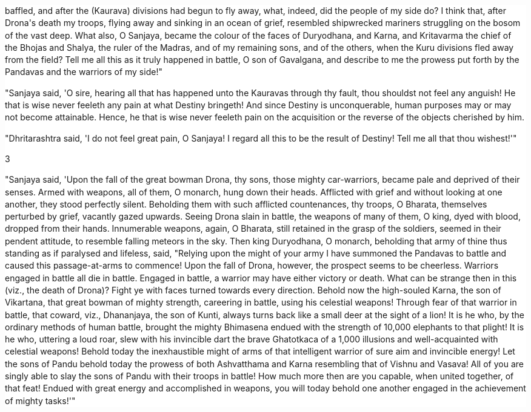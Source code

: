 baffled, and after the (Kaurava) divisions had begun to fly away, what,
indeed, did the people of my side do? I think that, after Drona's death
my troops, flying away and sinking in an ocean of grief, resembled
shipwrecked mariners struggling on the bosom of the vast deep. What also,
O Sanjaya, became the colour of the faces of Duryodhana, and Karna, and
Kritavarma the chief of the Bhojas and Shalya, the ruler of the Madras,
and of my remaining sons, and of the others, when the Kuru divisions fled
away from the field? Tell me all this as it truly happened in battle, O
son of Gavalgana, and describe to me the prowess put forth by the
Pandavas and the warriors of my side!"

"Sanjaya said, 'O sire, hearing all that has happened unto the Kauravas
through thy fault, thou shouldst not feel any anguish! He that is wise
never feeleth any pain at what Destiny bringeth! And since Destiny is
unconquerable, human purposes may or may not become attainable. Hence, he
that is wise never feeleth pain on the acquisition or the reverse of the
objects cherished by him.

"Dhritarashtra said, 'I do not feel great pain, O Sanjaya! I regard all
this to be the result of Destiny! Tell me all that thou wishest!'"



3

"Sanjaya said, 'Upon the fall of the great bowman Drona, thy sons, those
mighty car-warriors, became pale and deprived of their senses. Armed with
weapons, all of them, O monarch, hung down their heads. Afflicted with
grief and without looking at one another, they stood perfectly silent.
Beholding them with such afflicted countenances, thy troops, O Bharata,
themselves perturbed by grief, vacantly gazed upwards. Seeing Drona slain
in battle, the weapons of many of them, O king, dyed with blood, dropped
from their hands. Innumerable weapons, again, O Bharata, still retained
in the grasp of the soldiers, seemed in their pendent attitude, to
resemble falling meteors in the sky. Then king Duryodhana, O monarch,
beholding that army of thine thus standing as if paralysed and lifeless,
said, "Relying upon the might of your army I have summoned the Pandavas
to battle and caused this passage-at-arms to commence! Upon the fall of
Drona, however, the prospect seems to be cheerless. Warriors engaged in
battle all die in battle. Engaged in battle, a warrior may have either
victory or death. What can be strange then in this (viz., the death of
Drona)? Fight ye with faces turned towards every direction. Behold now
the high-souled Karna, the son of Vikartana, that great bowman of mighty
strength, careering in battle, using his celestial weapons! Through fear
of that warrior in battle, that coward, viz., Dhananjaya, the son of
Kunti, always turns back like a small deer at the sight of a lion! It is
he who, by the ordinary methods of human battle, brought the mighty
Bhimasena endued with the strength of 10,000 elephants to that plight! It
is he who, uttering a loud roar, slew with his invincible dart the brave
Ghatotkaca of a 1,000 illusions and well-acquainted with celestial
weapons! Behold today the inexhaustible might of arms of that intelligent
warrior of sure aim and invincible energy! Let the sons of Pandu behold
today the prowess of both Ashvatthama and Karna resembling that of Vishnu
and Vasava! All of you are singly able to slay the sons of Pandu with
their troops in battle! How much more then are you capable, when united
together, of that feat! Endued with great energy and accomplished in
weapons, you will today behold one another engaged in the achievement of
mighty tasks!'"
